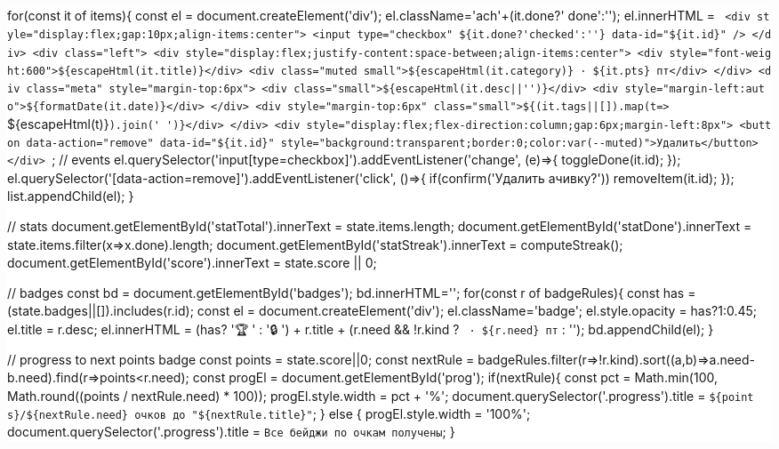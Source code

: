   for(const it of items){
    const el = document.createElement('div'); el.className='ach'+(it.done?' done':'');
    el.innerHTML = `
      <div style="display:flex;gap:10px;align-items:center">
        <input type="checkbox" ${it.done?'checked':''} data-id="${it.id}" />
      </div>
      <div class="left">
        <div style="display:flex;justify-content:space-between;align-items:center">
          <div style="font-weight:600">${escapeHtml(it.title)}</div>
          <div class="muted small">${escapeHtml(it.category)} · ${it.pts} пт</div>
        </div>
        <div class="meta" style="margin-top:6px">
          <div class="small">${escapeHtml(it.desc||'')}</div>
          <div style="margin-left:auto">${formatDate(it.date)}</div>
        </div>
        <div style="margin-top:6px" class="small">${(it.tags||[]).map(t=>`<span class="pill">${escapeHtml(t)}</span>`).join(' ')}</div>
      </div>
      <div style="display:flex;flex-direction:column;gap:6px;margin-left:8px">
        <button data-action="remove" data-id="${it.id}" style="background:transparent;border:0;color:var(--muted)">Удалить</button>
      </div>
    `;
    // events
    el.querySelector('input[type=checkbox]').addEventListener('change', (e)=>{ toggleDone(it.id); });
    el.querySelector('[data-action=remove]').addEventListener('click', ()=>{ if(confirm('Удалить ачивку?')) removeItem(it.id); });
    list.appendChild(el);
  }

  // stats
  document.getElementById('statTotal').innerText = state.items.length;
  document.getElementById('statDone').innerText = state.items.filter(x=>x.done).length;
  document.getElementById('statStreak').innerText = computeStreak();
  document.getElementById('score').innerText = state.score || 0;

  // badges
  const bd = document.getElementById('badges'); bd.innerHTML='';
  for(const r of badgeRules){
    const has = (state.badges||[]).includes(r.id);
    const el = document.createElement('div'); el.className='badge'; el.style.opacity = has?1:0.45;
    el.title = r.desc;
    el.innerHTML = (has? '🏆 ' : '🔒 ') + r.title + (r.need && !r.kind ? ` · ${r.need} пт` : '');
    bd.appendChild(el);
  }

  // progress to next points badge
  const points = state.score||0;
  const nextRule = badgeRules.filter(r=>!r.kind).sort((a,b)=>a.need-b.need).find(r=>points<r.need);
  const progEl = document.getElementById('prog');
  if(nextRule){
    const pct = Math.min(100, Math.round((points / nextRule.need) * 100));
    progEl.style.width = pct + '%';
    document.querySelector('.progress').title = `${points}/${nextRule.need} очков до "${nextRule.title}"`;
  } else {
    progEl.style.width = '100%';
    document.querySelector('.progress').title = `Все бейджи по очкам получены`;
  }
